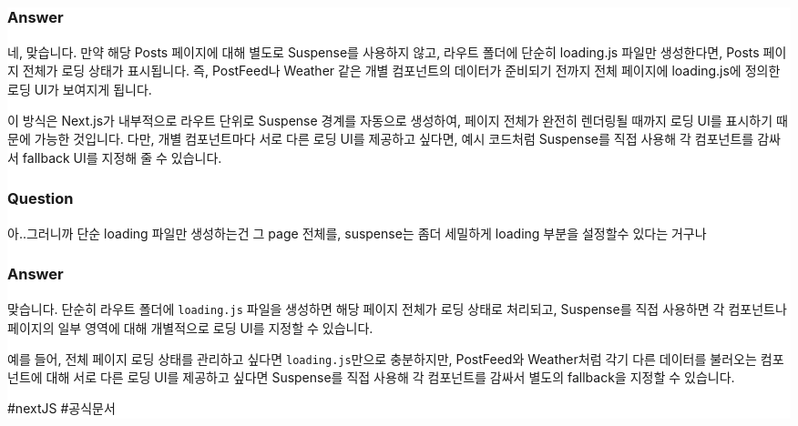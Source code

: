 ### Answer
네, 맞습니다. 만약 해당 Posts 페이지에 대해 별도로 Suspense를 사용하지 않고, 라우트 폴더에 단순히 loading.js 파일만 생성한다면, Posts 페이지 전체가 로딩 상태가 표시됩니다. 즉, PostFeed나 Weather 같은 개별 컴포넌트의 데이터가 준비되기 전까지 전체 페이지에 loading.js에 정의한 로딩 UI가 보여지게 됩니다.

이 방식은 Next.js가 내부적으로 라우트 단위로 Suspense 경계를 자동으로 생성하여, 페이지 전체가 완전히 렌더링될 때까지 로딩 UI를 표시하기 때문에 가능한 것입니다. 다만, 개별 컴포넌트마다 서로 다른 로딩 UI를 제공하고 싶다면, 예시 코드처럼 Suspense를 직접 사용해 각 컴포넌트를 감싸서 fallback UI를 지정해 줄 수 있습니다.

### Question
아..그러니까 단순 loading 파일만 생성하는건 그 page 전체를, suspense는 좀더 세밀하게 loading 부분을 설정할수 있다는 거구나

### Answer
맞습니다. 단순히 라우트 폴더에 `loading.js` 파일을 생성하면 해당 페이지 전체가 로딩 상태로 처리되고, Suspense를 직접 사용하면 각 컴포넌트나 페이지의 일부 영역에 대해 개별적으로 로딩 UI를 지정할 수 있습니다.

예를 들어, 전체 페이지 로딩 상태를 관리하고 싶다면 `loading.js`만으로 충분하지만, PostFeed와 Weather처럼 각기 다른 데이터를 불러오는 컴포넌트에 대해 서로 다른 로딩 UI를 제공하고 싶다면 Suspense를 직접 사용해 각 컴포넌트를 감싸서 별도의 fallback을 지정할 수 있습니다.

#nextJS #공식문서 